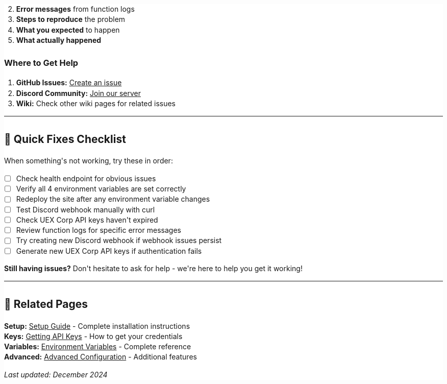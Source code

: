 2. **Error messages** from function logs
3. **Steps to reproduce** the problem
4. **What you expected** to happen
5. **What actually happened**

### Where to Get Help

1. **GitHub Issues:** [Create an issue](https://github.com/jenkor/UEX-Discord-Integration/issues/new)
2. **Discord Community:** [Join our server](https://discord.gg/your-invite)
3. **Wiki:** Check other wiki pages for related issues

---

## 🎯 Quick Fixes Checklist

When something's not working, try these in order:

- [ ] Check health endpoint for obvious issues
- [ ] Verify all 4 environment variables are set correctly
- [ ] Redeploy the site after any environment variable changes
- [ ] Test Discord webhook manually with curl
- [ ] Check UEX Corp API keys haven't expired
- [ ] Review function logs for specific error messages
- [ ] Try creating new Discord webhook if webhook issues persist
- [ ] Generate new UEX Corp API keys if authentication fails

**Still having issues?** Don't hesitate to ask for help - we're here to help you get it working!

---

## 🔗 Related Pages

**Setup:** [Setup Guide](Setup-Guide) - Complete installation instructions  
**Keys:** [Getting API Keys](Getting-API-Keys) - How to get your credentials  
**Variables:** [Environment Variables](Environment-Variables) - Complete reference  
**Advanced:** [Advanced Configuration](Advanced-Configuration) - Additional features

*Last updated: December 2024* 